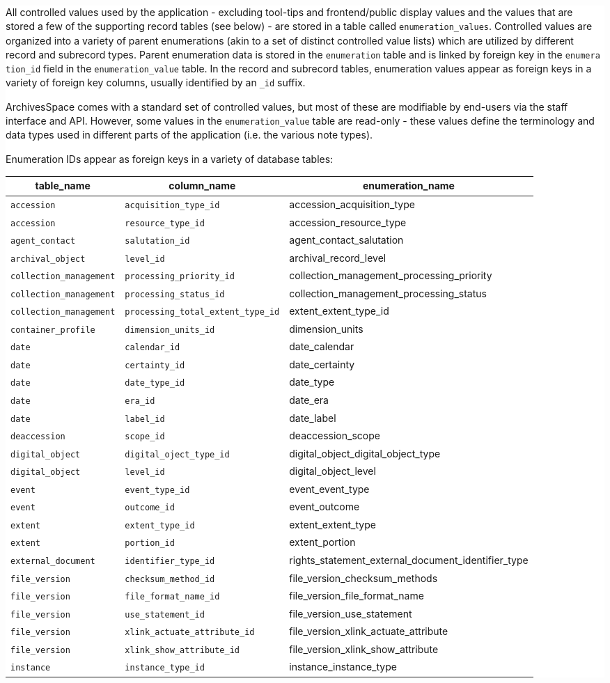 All controlled values used by the application - excluding tool-tips and frontend/public display values and the values that are stored a few of the supporting record tables (see below) - are stored in a table called `enumeration_values`. Controlled values are organized into a variety of parent enumerations (akin to a set of distinct controlled value lists) which are utilized by different record and subrecord types. Parent enumeration data is stored in the `enumeration` table and is linked by foreign key in the `enumeration_id` field in the `enumeration_value` table. In the record and subrecord tables, enumeration values appear as foreign keys in a variety of foreign key columns, usually identified by an `_id` suffix.

ArchivesSpace comes with a standard set of controlled values, but most of these are modifiable by end-users via the staff interface and API. However, some values in the `enumeration_value` table are read-only - these values define the terminology and data types used in different parts of the application (i.e. the various note types).

Enumeration IDs appear as foreign keys in a variety of database tables:

| table_name                 | column_name                        | enumeration_name                           |
|----------------------------|------------------------------------|--------------------------------------------|
| `accession`                | `acquisition_type_id`              | accession_acquisition_type
| `accession`                | `resource_type_id`                 | accession_resource_type
| `agent_contact`            | `salutation_id`                    | agent_contact_salutation
| `archival_object`          | `level_id`                         | archival_record_level
| `collection_management`    | `processing_priority_id`           | collection_management_processing_priority
| `collection_management`    | `processing_status_id`             | collection_management_processing_status
| `collection_management`    | `processing_total_extent_type_id`  | extent_extent_type_id
| `container_profile`        | `dimension_units_id`               | dimension_units
| `date`                     | `calendar_id`                      | date_calendar
| `date`                     | `certainty_id`                     | date_certainty
| `date`                     | `date_type_id`                     | date_type
| `date`                     | `era_id`                           | date_era
| `date`                     | `label_id`                         | date_label
| `deaccession`              | `scope_id`                         | deaccession_scope
| `digital_object`           | `digital_oject_type_id`            | digital_object_digital_object_type
| `digital_object`           | `level_id`                         | digital_object_level
| `event`                    | `event_type_id`                    | event_event_type
| `event`                    | `outcome_id`                       | event_outcome
| `extent`                   | `extent_type_id`                   | extent_extent_type                       
| `extent`                   | `portion_id`                       | extent_portion                           
| `external_document`        | `identifier_type_id`               | rights_statement_external_document_identifier_type                              
| `file_version`             | `checksum_method_id`               | file_version_checksum_methods                             
| `file_version`             | `file_format_name_id`              | file_version_file_format_name                           
| `file_version`             | `use_statement_id`                 | file_version_use_statement                             
| `file_version`             | `xlink_actuate_attribute_id`       | file_version_xlink_actuate_attribute                            
| `file_version`             | `xlink_show_attribute_id`          | file_version_xlink_show_attribute                           
| `instance`                 | `instance_type_id`                 | instance_instance_type  